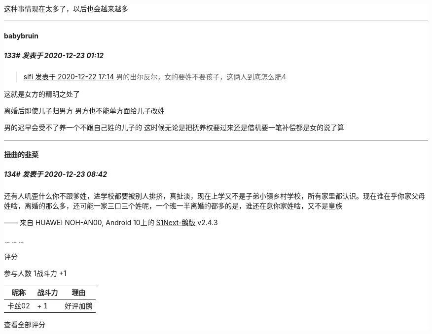 


这种事情现在太多了，以后也会越来越多







*****

####  babybruin  
##### 133#       发表于 2020-12-23 01:12



<blockquote><a href="httphttps://bbs.saraba1st.com/2b/forum.php?mod=redirect&amp;goto=findpost&amp;pid=49809104&amp;ptid=1978965" target="_blank">sifi 发表于 2020-12-22 17:14</a>
男的出尔反尔，女的要姓不要孩子，这俩人到底怎么肥4</blockquote>
这就是女方的精明之处了

离婚后即使儿子归男方 男方也不能单方面给儿子改姓

男的迟早会受不了养一个不跟自己姓的儿子的 这时候无论是把抚养权要过来还是借机要一笔补偿都是女的说了算








*****

####  扭曲的韭菜  
##### 134#       发表于 2020-12-23 08:42




还有人叽歪什么你不跟爹姓，进学校都要被别人排挤，真扯淡，现在上学又不是子弟小镇乡村学校，所有家里都认识。现在谁在乎你家父母姓啥，离婚的那么多，还可能一家三口三个姓呢，一个班一半离婚的都多的是，谁还在意你家姓啥，又不是皇族

—— 来自 HUAWEI NOH-AN00, Android 10上的 [S1Next-鹅版](https://github.com/ykrank/S1-Next/releases) v2.4.3



﹍﹍﹍

评分





 参与人数 1战斗力 +1

|昵称|战斗力|理由|
|----|---|---|
| 卡兹02| + 1|好评加鹅|



查看全部评分


